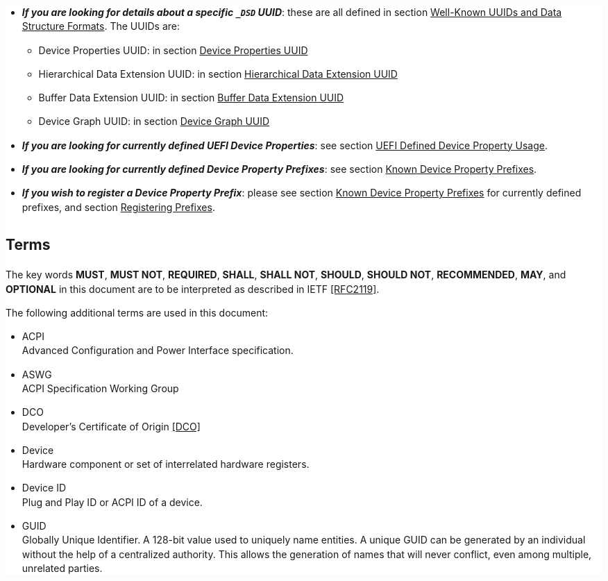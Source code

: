   - ***If you are looking for details about a specific `_DSD` UUID***:
    these are all defined in section [Well-Known UUIDs and Data
    Structure
    Formats](#well-known-_dsd-uuids-and-data-structure-formats). The
    UUIDs are:
    
      - Device Properties UUID: in section [Device Properties
        UUID](#device-properties-uuid)
    
      - Hierarchical Data Extension UUID: in section [Hierarchical Data
        Extension UUID](#hierarchical-data-extension-uuid)
    
      - Buffer Data Extension UUID: in section [Buffer Data 
        Extension UUID](#buffer-data-extension-uuid)

      - Device Graph UUID: in section [Device Graph
        UUID](#device-graph-uuid)

  - ***If you are looking for currently defined UEFI Device
    Properties***: see section [UEFI Defined Device Property
    Usage](#uefi-defined-device-property-usage).

  - ***If you are looking for currently defined Device Property
    Prefixes***: see section [Known Device Property
    Prefixes](#known-device-property-prefixes).

  - ***If you wish to register a Device Property Prefix***: please see
    section [Known Device Property
    Prefixes](#known-device-property-prefixes) for currently defined
    prefixes, and section [Registering
    Prefixes](#registering-prefixes).

## Terms

The key words **MUST**, **MUST NOT**, **REQUIRED**, **SHALL**, **SHALL
NOT**, **SHOULD**, **SHOULD NOT**, **RECOMMENDED**, **MAY**, and
**OPTIONAL** in this document are to be interpreted as described in IETF
[\[RFC2119\]](#RFC2119).

The following additional terms are used in this document:

  - ACPI  
    Advanced Configuration and Power Interface specification.

  - ASWG  
    ACPI Specification Working Group

  - DCO  
    Developer’s Certificate of Origin [\[DCO\]](#DCO)

  - Device  
    Hardware component or set of interrelated hardware registers.

  - Device ID  
    Plug and Play ID or ACPI ID of a device.

  - GUID  
    Globally Unique Identifier. A 128-bit value used to uniquely name
    entities. A unique GUID can be generated by an individual without
    the help of a centralized authority. This allows the generation of
    names that will never conflict, even among multiple, unrelated
    parties.
